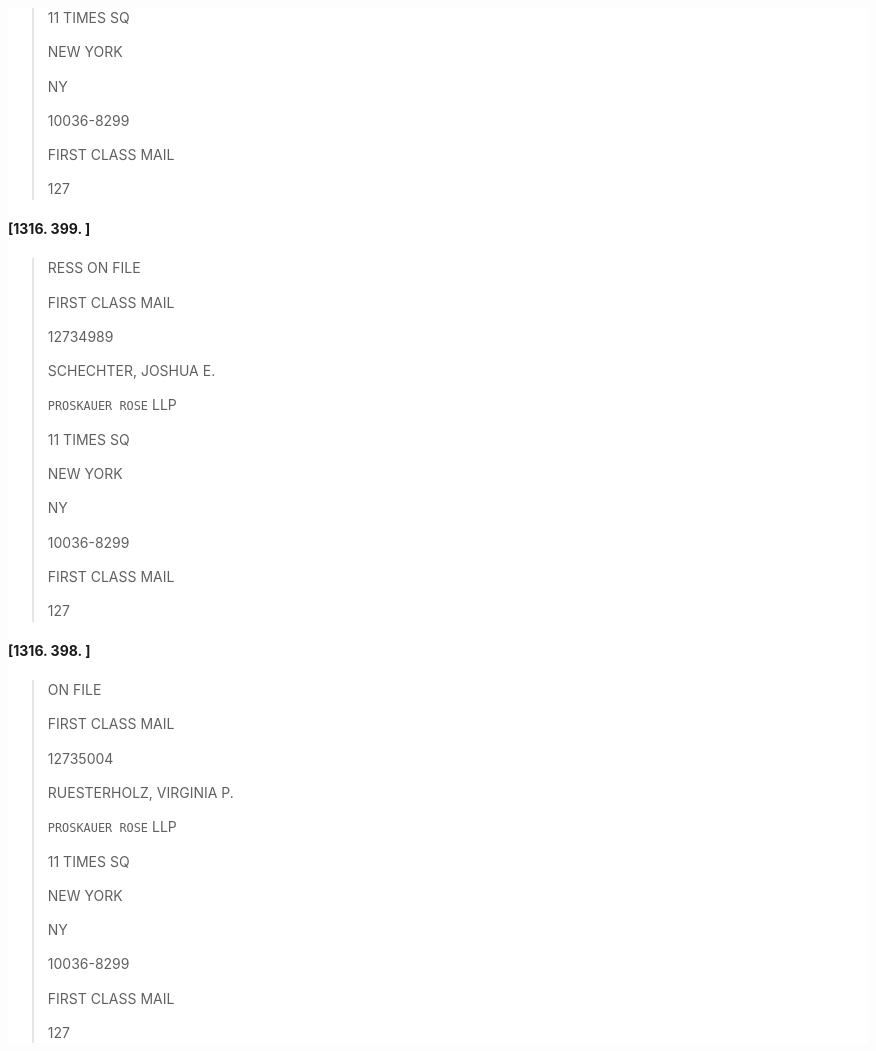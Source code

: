 > 11 TIMES SQ
> 
> NEW YORK
> 
> NY
> 
> 10036-8299
> 
> FIRST CLASS MAIL
> 
> 127

#### [1316. 399. ]
> RESS ON FILE
> 
> FIRST CLASS MAIL
> 
> 12734989
> 
> SCHECHTER, JOSHUA E.
> 
> `PROSKAUER ROSE` LLP
> 
> 11 TIMES SQ
> 
> NEW YORK
> 
> NY
> 
> 10036-8299
> 
> FIRST CLASS MAIL
> 
> 127

#### [1316. 398. ]
>  ON FILE
> 
> FIRST CLASS MAIL
> 
> 12735004
> 
> RUESTERHOLZ, VIRGINIA P.
> 
> `PROSKAUER ROSE` LLP
> 
> 11 TIMES SQ
> 
> NEW YORK
> 
> NY
> 
> 10036-8299
> 
> FIRST CLASS MAIL
> 
> 127
